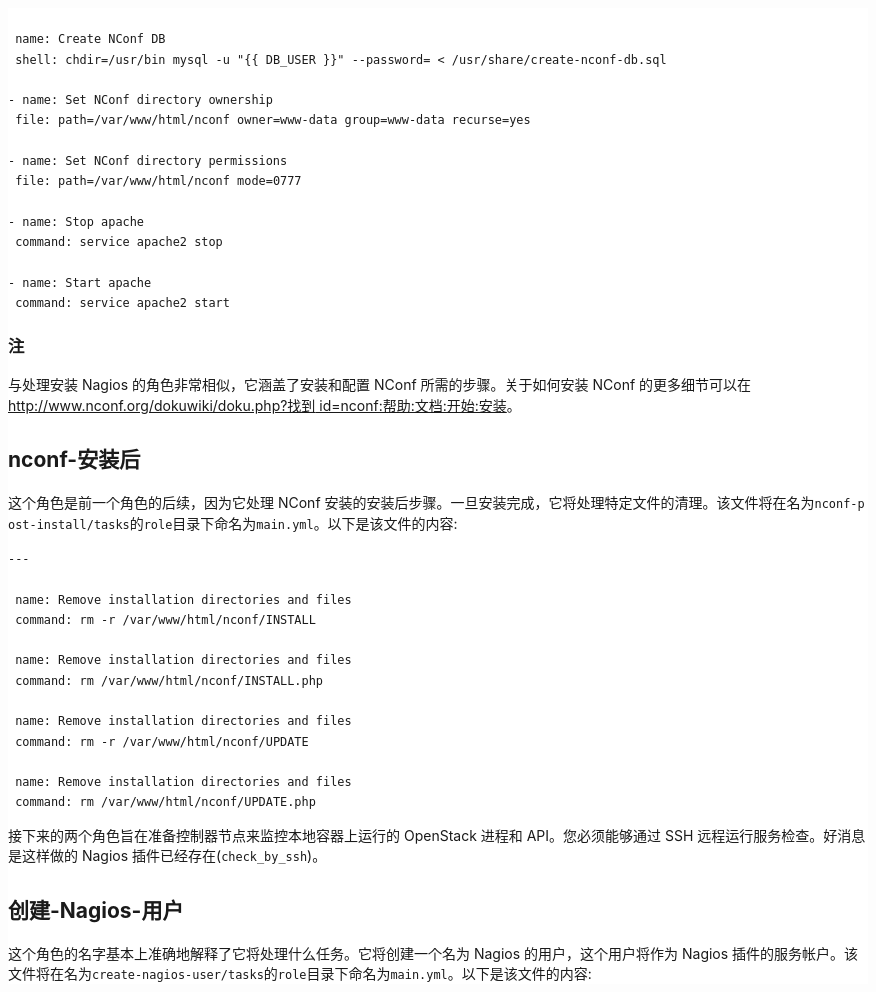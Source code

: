 ```

 name: Create NConf DB 
 shell: chdir=/usr/bin mysql -u "{{ DB_USER }}" --password= < /usr/share/create-nconf-db.sql 

- name: Set NConf directory ownership 
 file: path=/var/www/html/nconf owner=www-data group=www-data recurse=yes 

- name: Set NConf directory permissions 
 file: path=/var/www/html/nconf mode=0777 

- name: Stop apache 
 command: service apache2 stop 

- name: Start apache 
 command: service apache2 start 

```

### 注

与处理安装 Nagios 的角色非常相似，它涵盖了安装和配置 NConf 所需的步骤。关于如何安装 NConf 的更多细节可以在[http://www.nconf.org/dokuwiki/doku.php?找到 id=nconf:帮助:文档:开始:安装](http://www.nconf.org/dokuwiki/doku.php?id=nconf:help:documentation:start:installation)。

## nconf-安装后

这个角色是前一个角色的后续，因为它处理 NConf 安装的安装后步骤。一旦安装完成，它将处理特定文件的清理。该文件将在名为`nconf-post-install/tasks`的`role`目录下命名为`main.yml`。以下是该文件的内容:

```
--- 

 name: Remove installation directories and files 
 command: rm -r /var/www/html/nconf/INSTALL 

 name: Remove installation directories and files 
 command: rm /var/www/html/nconf/INSTALL.php 

 name: Remove installation directories and files 
 command: rm -r /var/www/html/nconf/UPDATE 

 name: Remove installation directories and files 
 command: rm /var/www/html/nconf/UPDATE.php 

```

接下来的两个角色旨在准备控制器节点来监控本地容器上运行的 OpenStack 进程和 API。您必须能够通过 SSH 远程运行服务检查。好消息是这样做的 Nagios 插件已经存在(`check_by_ssh`)。

## 创建-Nagios-用户

这个角色的名字基本上准确地解释了它将处理什么任务。它将创建一个名为 Nagios 的用户，这个用户将作为 Nagios 插件的服务帐户。该文件将在名为`create-nagios-user/tasks`的`role`目录下命名为`main.yml`。以下是该文件的内容:
